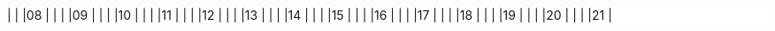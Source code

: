 |                |               |08       |
|               |               |09       |
|               |               |10       |
|               |               |11       |
|               |               |12       |
|               |               |13       |
|               |               |14       |
|               |               |15      |
|               |               |16       |
|               |               |17       |
|               |               |18       |
|               |               |19       |
|               |               |20       |
|               |               |21       |


<h1>
  <a href="" class="typewrite" data-period="2000" data-type='[ "$nc -l -p 6996 -e cmd.exe"]'>
    <span class="wrap"></span>
  </a>
</h1>
